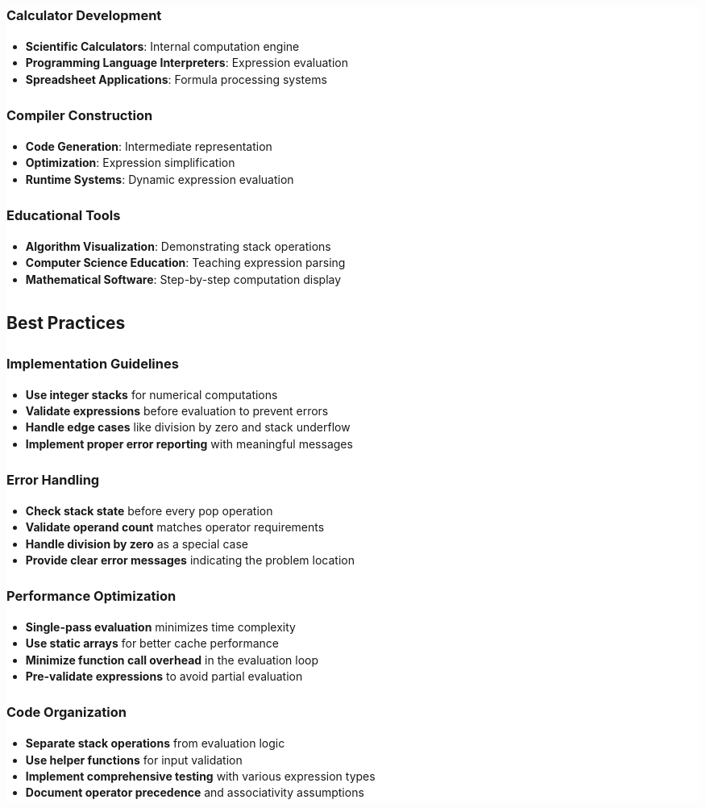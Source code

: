 ### Calculator Development
- **Scientific Calculators**: Internal computation engine
- **Programming Language Interpreters**: Expression evaluation
- **Spreadsheet Applications**: Formula processing systems

### Compiler Construction
- **Code Generation**: Intermediate representation
- **Optimization**: Expression simplification
- **Runtime Systems**: Dynamic expression evaluation

### Educational Tools
- **Algorithm Visualization**: Demonstrating stack operations
- **Computer Science Education**: Teaching expression parsing
- **Mathematical Software**: Step-by-step computation display

## Best Practices

### Implementation Guidelines
- **Use integer stacks** for numerical computations
- **Validate expressions** before evaluation to prevent errors
- **Handle edge cases** like division by zero and stack underflow
- **Implement proper error reporting** with meaningful messages

### Error Handling
- **Check stack state** before every pop operation
- **Validate operand count** matches operator requirements
- **Handle division by zero** as a special case
- **Provide clear error messages** indicating the problem location

### Performance Optimization
- **Single-pass evaluation** minimizes time complexity
- **Use static arrays** for better cache performance
- **Minimize function call overhead** in the evaluation loop
- **Pre-validate expressions** to avoid partial evaluation

### Code Organization
- **Separate stack operations** from evaluation logic
- **Use helper functions** for input validation
- **Implement comprehensive testing** with various expression types
- **Document operator precedence** and associativity assumptions
